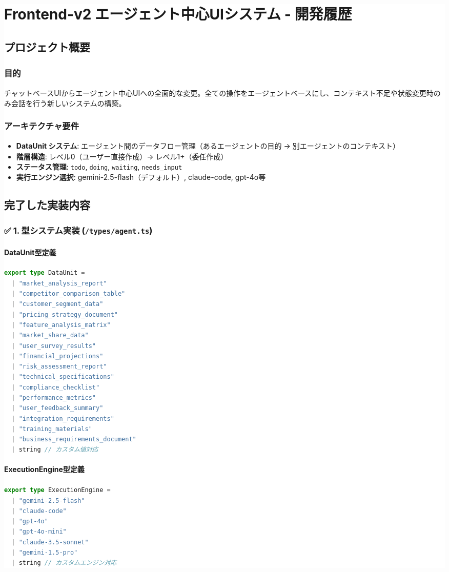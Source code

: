 # Frontend-v2 エージェント中心UIシステム - 開発履歴

## プロジェクト概要

### 目的
チャットベースUIからエージェント中心UIへの全面的な変更。全ての操作をエージェントベースにし、コンテキスト不足や状態変更時のみ会話を行う新しいシステムの構築。

### アーキテクチャ要件
- **DataUnit システム**: エージェント間のデータフロー管理（あるエージェントの目的 → 別エージェントのコンテキスト）
- **階層構造**: レベル0（ユーザー直接作成）→ レベル1+（委任作成）
- **ステータス管理**: `todo`, `doing`, `waiting`, `needs_input`
- **実行エンジン選択**: gemini-2.5-flash（デフォルト）, claude-code, gpt-4o等

## 完了した実装内容

### ✅ **1. 型システム実装** (`/types/agent.ts`)

#### DataUnit型定義
```typescript
export type DataUnit = 
  | "market_analysis_report"
  | "competitor_comparison_table" 
  | "customer_segment_data"
  | "pricing_strategy_document"
  | "feature_analysis_matrix"
  | "market_share_data"
  | "user_survey_results"
  | "financial_projections"
  | "risk_assessment_report"
  | "technical_specifications"
  | "compliance_checklist"
  | "performance_metrics"
  | "user_feedback_summary"
  | "integration_requirements"
  | "training_materials"
  | "business_requirements_document"
  | string // カスタム値対応
```

#### ExecutionEngine型定義  
```typescript
export type ExecutionEngine = 
  | "gemini-2.5-flash"
  | "claude-code" 
  | "gpt-4o"
  | "gpt-4o-mini"
  | "claude-3.5-sonnet"
  | "gemini-1.5-pro"
  | string // カスタムエンジン対応
```
